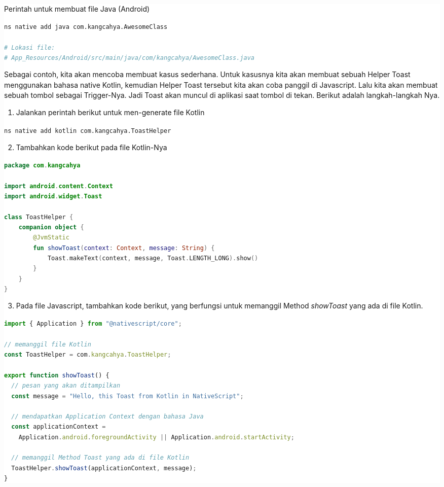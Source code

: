 Perintah untuk membuat file Java (Android)

```bash
ns native add java com.kangcahya.AwesomeClass

# Lokasi file: 
# App_Resources/Android/src/main/java/com/kangcahya/AwesomeClass.java
```

Sebagai contoh, kita akan mencoba membuat kasus sederhana. Untuk kasusnya kita akan membuat sebuah Helper Toast menggunakan bahasa native Kotlin, kemudian Helper Toast tersebut kita akan coba panggil di Javascript. Lalu kita akan membuat sebuah tombol sebagai Trigger-Nya. Jadi Toast akan muncul di aplikasi saat tombol di tekan. Berikut adalah langkah-langkah Nya.

1. Jalankan perintah berikut untuk men-generate file Kotlin

```bash
ns native add kotlin com.kangcahya.ToastHelper
```

2. Tambahkan kode berikut pada file Kotlin-Nya

```kotlin
package com.kangcahya

import android.content.Context
import android.widget.Toast

class ToastHelper {
    companion object {
        @JvmStatic
        fun showToast(context: Context, message: String) {
            Toast.makeText(context, message, Toast.LENGTH_LONG).show()
        }
    }
}
```

3. Pada file Javascript, tambahkan kode berikut, yang berfungsi untuk memanggil Method *showToast* yang ada di file Kotlin.

```javascript
import { Application } from "@nativescript/core";

// memanggil file Kotlin
const ToastHelper = com.kangcahya.ToastHelper;

export function showToast() {
  // pesan yang akan ditampilkan
  const message = "Hello, this Toast from Kotlin in NativeScript";

  // mendapatkan Application Context dengan bahasa Java
  const applicationContext =
    Application.android.foregroundActivity || Application.android.startActivity;

  // memanggil Method Toast yang ada di file Kotlin
  ToastHelper.showToast(applicationContext, message);
}
```
